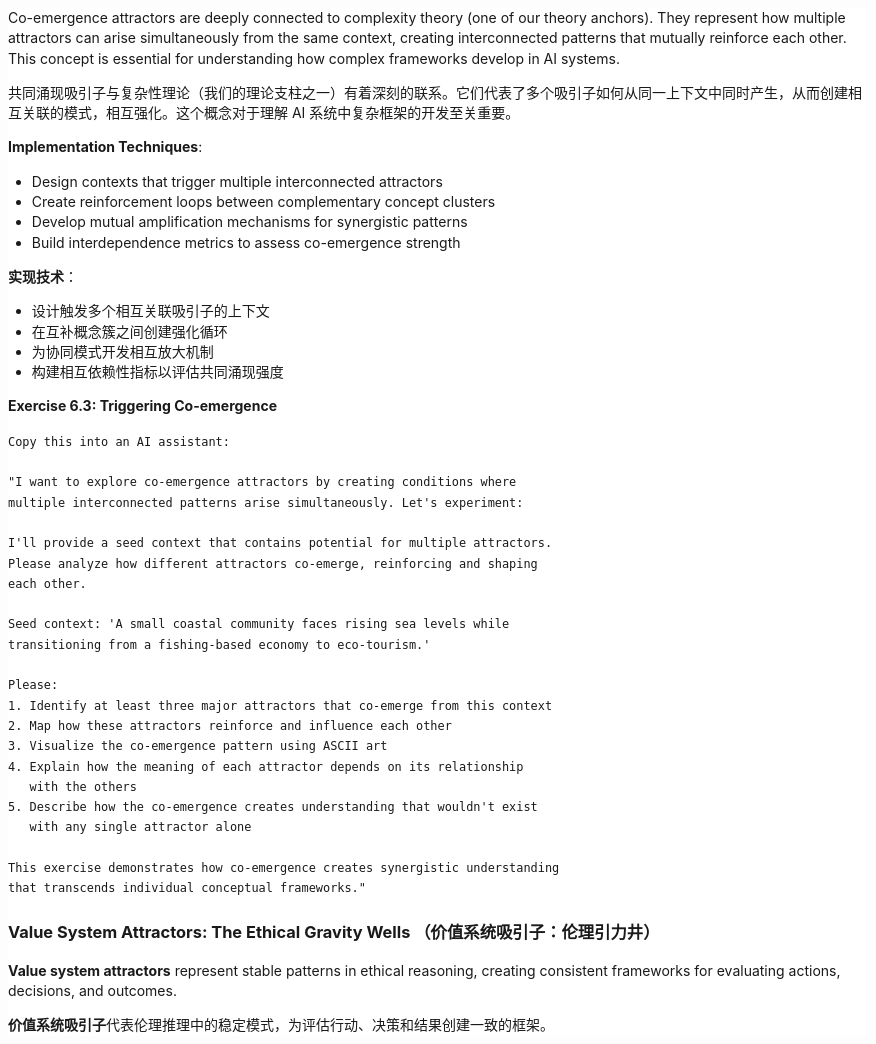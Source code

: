 Co-emergence attractors are deeply connected to complexity theory (one of our theory anchors). They represent how multiple attractors can arise simultaneously from the same context, creating interconnected patterns that mutually reinforce each other. This concept is essential for understanding how complex frameworks develop in AI systems.

共同涌现吸引子与复杂性理论（我们的理论支柱之一）有着深刻的联系。它们代表了多个吸引子如何从同一上下文中同时产生，从而创建相互关联的模式，相互强化。这个概念对于理解 AI 系统中复杂框架的开发至关重要。

**Implementation Techniques**:
- Design contexts that trigger multiple interconnected attractors
- Create reinforcement loops between complementary concept clusters
- Develop mutual amplification mechanisms for synergistic patterns
- Build interdependence metrics to assess co-emergence strength

**实现技术**：
- 设计触发多个相互关联吸引子的上下文
- 在互补概念簇之间创建强化循环
- 为协同模式开发相互放大机制
- 构建相互依赖性指标以评估共同涌现强度

**Exercise 6.3: Triggering Co-emergence**
```
Copy this into an AI assistant:

"I want to explore co-emergence attractors by creating conditions where 
multiple interconnected patterns arise simultaneously. Let's experiment:

I'll provide a seed context that contains potential for multiple attractors. 
Please analyze how different attractors co-emerge, reinforcing and shaping 
each other.

Seed context: 'A small coastal community faces rising sea levels while 
transitioning from a fishing-based economy to eco-tourism.'

Please:
1. Identify at least three major attractors that co-emerge from this context
2. Map how these attractors reinforce and influence each other
3. Visualize the co-emergence pattern using ASCII art
4. Explain how the meaning of each attractor depends on its relationship 
   with the others
5. Describe how the co-emergence creates understanding that wouldn't exist 
   with any single attractor alone

This exercise demonstrates how co-emergence creates synergistic understanding 
that transcends individual conceptual frameworks."
```

### Value System Attractors: The Ethical Gravity Wells （价值系统吸引子：伦理引力井）

**Value system attractors** represent stable patterns in ethical reasoning, creating consistent frameworks for evaluating actions, decisions, and outcomes.

**价值系统吸引子**代表伦理推理中的稳定模式，为评估行动、决策和结果创建一致的框架。
